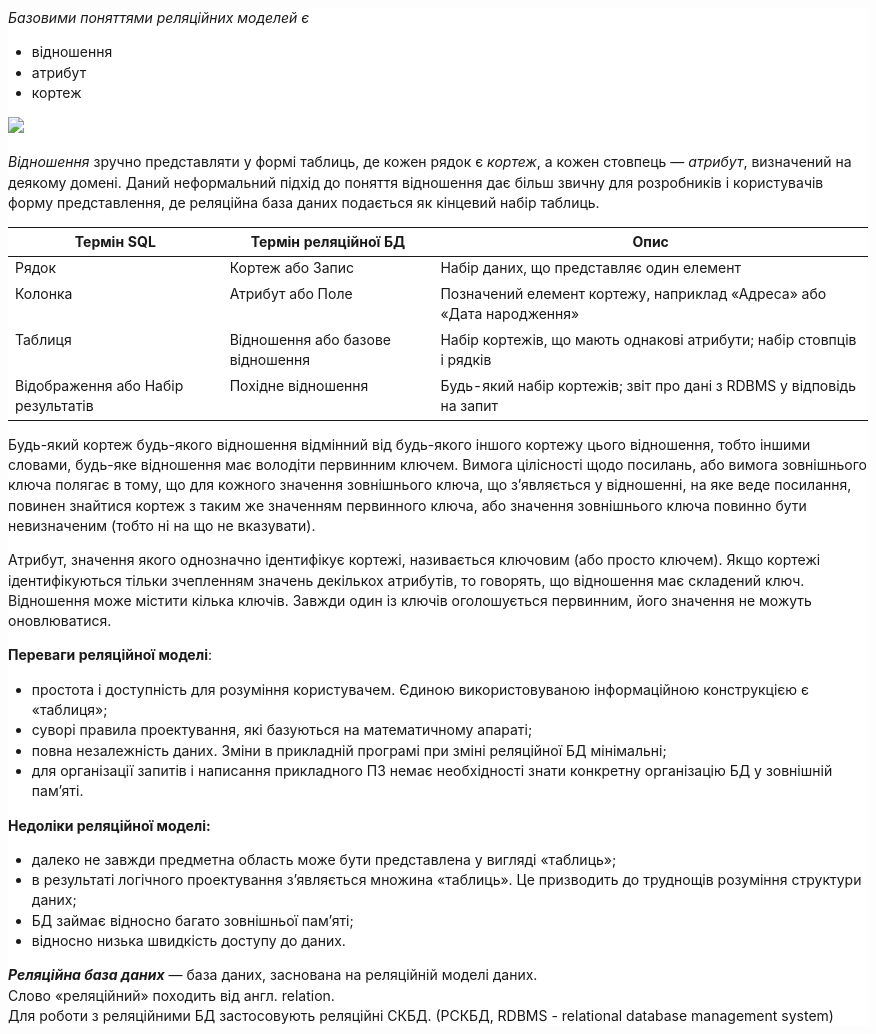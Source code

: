_Базовими поняттями реляційних моделей є_

*   відношення
*   атрибут
*   кортеж  

![](attachments/Pasted%20image%2020240403094127.png)


_Відношення_ зручно представляти у формі таблиць, де кожен рядок є _кортеж_, а кожен стовпець — _атрибут_, визначений на деякому домені. Даний неформальний підхід до поняття відношення дає більш звичну для розробників і користувачів форму представлення, де реляційна база даних подається як кінцевий набір таблиць.

| Термін SQL | Термін реляційної БД | Опис |
| ---- | ---- | ---- |
| Рядок | Кортеж або Запис	 | Набір даних, що представляє один елемент<br> |
| Колонка | Атрибут або Поле	 | Позначений елемент кортежу, наприклад «Адреса» або «Дата народження»<br> |
| Таблиця | Відношення або базове відношення	 | Набір кортежів, що мають однакові атрибути; набір стовпців і рядків<br> |
| Відображення або Набір результатів	 | Похідне відношення	 | Будь-який набір кортежів; звіт про дані з RDBMS у відповідь на запит<br> |

Будь-який кортеж будь-якого відношення відмінний від будь-якого іншого кортежу цього відношення, тобто іншими словами, будь-яке відношення має володіти первинним ключем. Вимога цілісності щодо посилань, або вимога зовнішнього ключа полягає в тому, що для кожного значення зовнішнього ключа, що з’являється у відношенні, на яке веде посилання, повинен знайтися кортеж з таким же значенням первинного ключа, або значення зовнішнього ключа повинно бути невизначеним (тобто ні на що не вказувати).

Атрибут, значення якого однозначно ідентифікує кортежі, називається ключовим (або просто ключем). Якщо кортежі ідентифікуються тільки зчепленням значень декількох атрибутів, то говорять, що відношення має складений ключ. Відношення може містити кілька ключів. Завжди один із ключів оголошується первинним, його значення не можуть оновлюватися.

**Переваги реляційної моделі**:

*   простота і доступність для розуміння користувачем. Єдиною використовуваною інформаційною конструкцією є «таблиця»;
*   суворі правила проектування, які базуються на математичному апараті;
*   повна незалежність даних. Зміни в прикладній програмі при зміні реляційної БД мінімальні;
*   для організації запитів і написання прикладного ПЗ немає необхідності знати конкретну організацію БД у зовнішній пам’яті.

**Недоліки реляційної моделі:**

*   далеко не завжди предметна область може бути представлена у вигляді «таблиць»;
*   в результаті логічного проектування з’являється множина «таблиць». Це призводить до труднощів розуміння структури даних;
*   БД займає відносно багато зовнішньої пам’яті;
*   відносно низька швидкість доступу до даних.

_**Реляційна база даних**_ — база даних, заснована на реляційній моделі даних.  
Слово «реляційний» походить від англ. relation.  
Для роботи з реляційними БД застосовують реляційні СКБД. (РСКБД, RDBMS - relational database management system)
